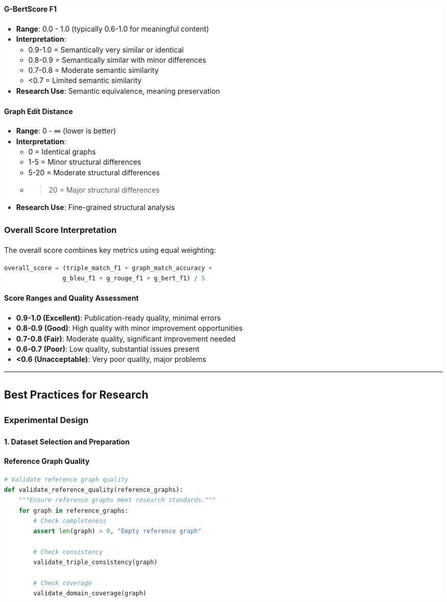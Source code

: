 #### G-BertScore F1
- **Range**: 0.0 - 1.0 (typically 0.6-1.0 for meaningful content)
- **Interpretation**:
  - 0.9-1.0 = Semantically very similar or identical
  - 0.8-0.9 = Semantically similar with minor differences
  - 0.7-0.8 = Moderate semantic similarity
  - <0.7 = Limited semantic similarity
- **Research Use**: Semantic equivalence, meaning preservation

#### Graph Edit Distance
- **Range**: 0 - ∞ (lower is better)
- **Interpretation**:
  - 0 = Identical graphs
  - 1-5 = Minor structural differences
  - 5-20 = Moderate structural differences
  - >20 = Major structural differences
- **Research Use**: Fine-grained structural analysis

### Overall Score Interpretation

The overall score combines key metrics using equal weighting:

```python
overall_score = (triple_match_f1 + graph_match_accuracy +
                g_bleu_f1 + g_rouge_f1 + g_bert_f1) / 5
```

#### Score Ranges and Quality Assessment

- **0.9-1.0 (Excellent)**: Publication-ready quality, minimal errors
- **0.8-0.9 (Good)**: High quality with minor improvement opportunities
- **0.7-0.8 (Fair)**: Moderate quality, significant improvement needed
- **0.6-0.7 (Poor)**: Low quality, substantial issues present
- **<0.6 (Unacceptable)**: Very poor quality, major problems

---

## Best Practices for Research

### Experimental Design

#### 1. Dataset Selection and Preparation

**Reference Graph Quality**
```python
# Validate reference graph quality
def validate_reference_quality(reference_graphs):
    """Ensure reference graphs meet research standards."""
    for graph in reference_graphs:
        # Check completeness
        assert len(graph) > 0, "Empty reference graph"

        # Check consistency
        validate_triple_consistency(graph)

        # Check coverage
        validate_domain_coverage(graph)
```
